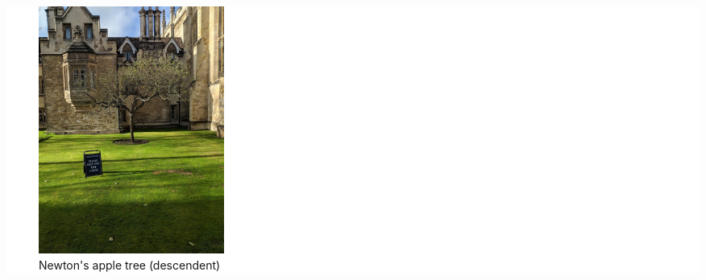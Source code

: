 <span>
<figure>
  <img src="/images/nov10 (cambridge)/apple_tree.jpg" width="230"/>
  <figcaption>Newton's apple tree (descendent)</figcaption>
</figure>
</span>
